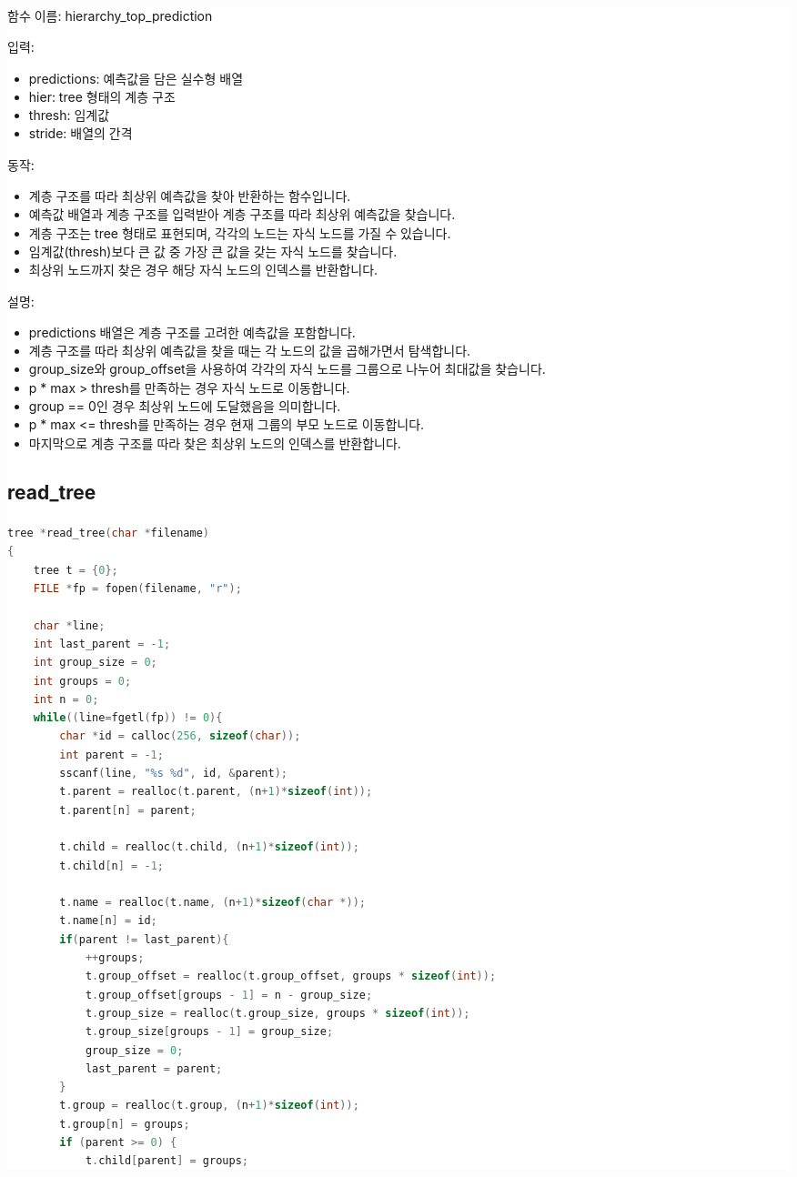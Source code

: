 함수 이름: hierarchy\_top\_prediction

입력:

* predictions: 예측값을 담은 실수형 배열
* hier: tree 형태의 계층 구조
* thresh: 임계값
* stride: 배열의 간격

동작:

* 계층 구조를 따라 최상위 예측값을 찾아 반환하는 함수입니다.
* 예측값 배열과 계층 구조를 입력받아 계층 구조를 따라 최상위 예측값을 찾습니다.
* 계층 구조는 tree 형태로 표현되며, 각각의 노드는 자식 노드를 가질 수 있습니다.
* 임계값(thresh)보다 큰 값 중 가장 큰 값을 갖는 자식 노드를 찾습니다.
* 최상위 노드까지 찾은 경우 해당 자식 노드의 인덱스를 반환합니다.

설명:

* predictions 배열은 계층 구조를 고려한 예측값을 포함합니다.
* 계층 구조를 따라 최상위 예측값을 찾을 때는 각 노드의 값을 곱해가면서 탐색합니다.
* group\_size와 group\_offset을 사용하여 각각의 자식 노드를 그룹으로 나누어 최대값을 찾습니다.
* p \* max > thresh를 만족하는 경우 자식 노드로 이동합니다.
* group == 0인 경우 최상위 노드에 도달했음을 의미합니다.
* p \* max <= thresh를 만족하는 경우 현재 그룹의 부모 노드로 이동합니다.
* 마지막으로 계층 구조를 따라 찾은 최상위 노드의 인덱스를 반환합니다.



## read\_tree

```c
tree *read_tree(char *filename)
{
    tree t = {0};
    FILE *fp = fopen(filename, "r");

    char *line;
    int last_parent = -1;
    int group_size = 0;
    int groups = 0;
    int n = 0;
    while((line=fgetl(fp)) != 0){
        char *id = calloc(256, sizeof(char));
        int parent = -1;
        sscanf(line, "%s %d", id, &parent);
        t.parent = realloc(t.parent, (n+1)*sizeof(int));
        t.parent[n] = parent;

        t.child = realloc(t.child, (n+1)*sizeof(int));
        t.child[n] = -1;

        t.name = realloc(t.name, (n+1)*sizeof(char *));
        t.name[n] = id;
        if(parent != last_parent){
            ++groups;
            t.group_offset = realloc(t.group_offset, groups * sizeof(int));
            t.group_offset[groups - 1] = n - group_size;
            t.group_size = realloc(t.group_size, groups * sizeof(int));
            t.group_size[groups - 1] = group_size;
            group_size = 0;
            last_parent = parent;
        }
        t.group = realloc(t.group, (n+1)*sizeof(int));
        t.group[n] = groups;
        if (parent >= 0) {
            t.child[parent] = groups;
```